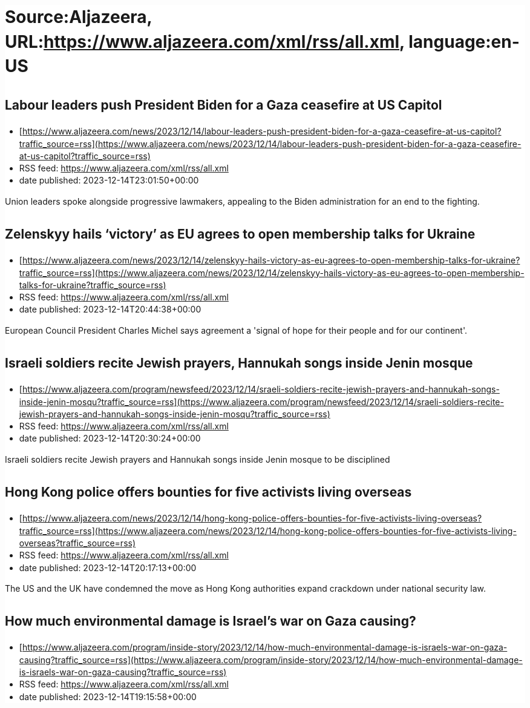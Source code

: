 # Source:Aljazeera, URL:https://www.aljazeera.com/xml/rss/all.xml, language:en-US

## Labour leaders push President Biden for a Gaza ceasefire at US Capitol
 - [https://www.aljazeera.com/news/2023/12/14/labour-leaders-push-president-biden-for-a-gaza-ceasefire-at-us-capitol?traffic_source=rss](https://www.aljazeera.com/news/2023/12/14/labour-leaders-push-president-biden-for-a-gaza-ceasefire-at-us-capitol?traffic_source=rss)
 - RSS feed: https://www.aljazeera.com/xml/rss/all.xml
 - date published: 2023-12-14T23:01:50+00:00

Union leaders spoke alongside progressive lawmakers, appealing to the Biden administration for an end to the fighting.

## Zelenskyy hails ‘victory’ as EU agrees to open membership talks for Ukraine
 - [https://www.aljazeera.com/news/2023/12/14/zelenskyy-hails-victory-as-eu-agrees-to-open-membership-talks-for-ukraine?traffic_source=rss](https://www.aljazeera.com/news/2023/12/14/zelenskyy-hails-victory-as-eu-agrees-to-open-membership-talks-for-ukraine?traffic_source=rss)
 - RSS feed: https://www.aljazeera.com/xml/rss/all.xml
 - date published: 2023-12-14T20:44:38+00:00

European Council President Charles Michel says agreement a &#039;signal of hope for their people and for our continent&#039;.

## Israeli soldiers recite Jewish prayers, Hannukah songs inside Jenin mosque
 - [https://www.aljazeera.com/program/newsfeed/2023/12/14/sraeli-soldiers-recite-jewish-prayers-and-hannukah-songs-inside-jenin-mosqu?traffic_source=rss](https://www.aljazeera.com/program/newsfeed/2023/12/14/sraeli-soldiers-recite-jewish-prayers-and-hannukah-songs-inside-jenin-mosqu?traffic_source=rss)
 - RSS feed: https://www.aljazeera.com/xml/rss/all.xml
 - date published: 2023-12-14T20:30:24+00:00

Israeli soldiers recite Jewish prayers and Hannukah songs inside Jenin mosque to be disciplined

## Hong Kong police offers bounties for five activists living overseas
 - [https://www.aljazeera.com/news/2023/12/14/hong-kong-police-offers-bounties-for-five-activists-living-overseas?traffic_source=rss](https://www.aljazeera.com/news/2023/12/14/hong-kong-police-offers-bounties-for-five-activists-living-overseas?traffic_source=rss)
 - RSS feed: https://www.aljazeera.com/xml/rss/all.xml
 - date published: 2023-12-14T20:17:13+00:00

The US and the UK have condemned the move as Hong Kong authorities expand crackdown under national security law.

## How much environmental damage is Israel’s war on Gaza causing?
 - [https://www.aljazeera.com/program/inside-story/2023/12/14/how-much-environmental-damage-is-israels-war-on-gaza-causing?traffic_source=rss](https://www.aljazeera.com/program/inside-story/2023/12/14/how-much-environmental-damage-is-israels-war-on-gaza-causing?traffic_source=rss)
 - RSS feed: https://www.aljazeera.com/xml/rss/all.xml
 - date published: 2023-12-14T19:15:58+00:00
